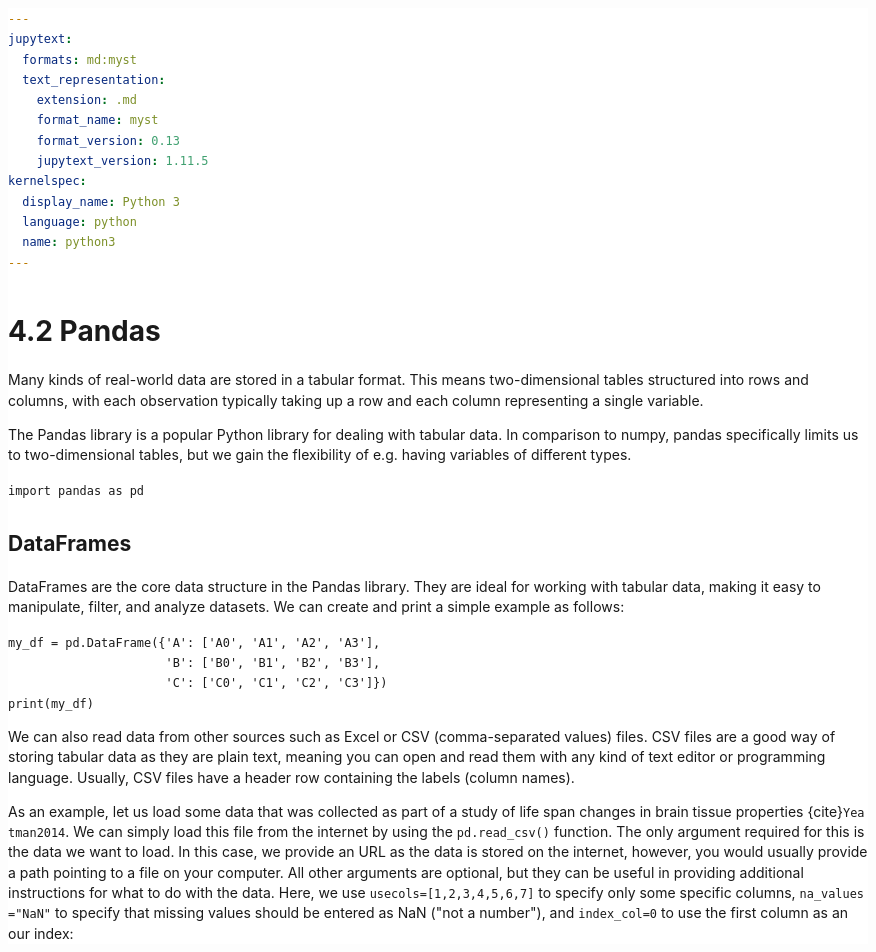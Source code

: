 ```yaml
---
jupytext:
  formats: md:myst
  text_representation:
    extension: .md
    format_name: myst
    format_version: 0.13
    jupytext_version: 1.11.5
kernelspec:
  display_name: Python 3
  language: python
  name: python3
---
```


# 4.2 Pandas

Many kinds of real-world data are stored in a tabular format. This means two-dimensional tables structured into rows and columns, with each observation typically taking up a row and each column representing a single variable.

The Pandas library is a popular Python library for dealing with tabular data. In comparison to numpy, pandas specifically limits us to two-dimensional tables, but we gain the flexibility of e.g. having variables of different types.

```{code-cell}
import pandas as pd
```

## DataFrames

DataFrames are the core data structure in the Pandas library. They are ideal for working with tabular data, making it easy to manipulate, filter, and analyze datasets. We can create and print a simple example as follows:

```{code-cell}
my_df = pd.DataFrame({'A': ['A0', 'A1', 'A2', 'A3'],
                      'B': ['B0', 'B1', 'B2', 'B3'],
                      'C': ['C0', 'C1', 'C2', 'C3']})
print(my_df)
```

We can also read data from other sources such as Excel or CSV (comma-separated values) files. CSV files are a good way of storing tabular data as they are plain text, meaning you can open and read them with any kind of text editor or programming language. Usually, CSV files have a header row containing the labels (column names).

As an example, let us load some data that was collected as part of a study of life span changes in brain tissue properties {cite}`Yeatman2014`. We can simply load this file from the internet by using the `pd.read_csv()` function. The only argument required for this is the data we want to load. In this case, we provide an URL as the data is stored on the internet, however, you would usually provide a path pointing to a file on your computer. All other arguments are optional, but they can be useful in providing additional instructions for what to do with the data. Here, we use `usecols=[1,2,3,4,5,6,7]` to specify only some specific columns, `na_values="NaN"` to specify that missing values should be entered as NaN ("not a number"), and `index_col=0` to use the first column as an our index:
